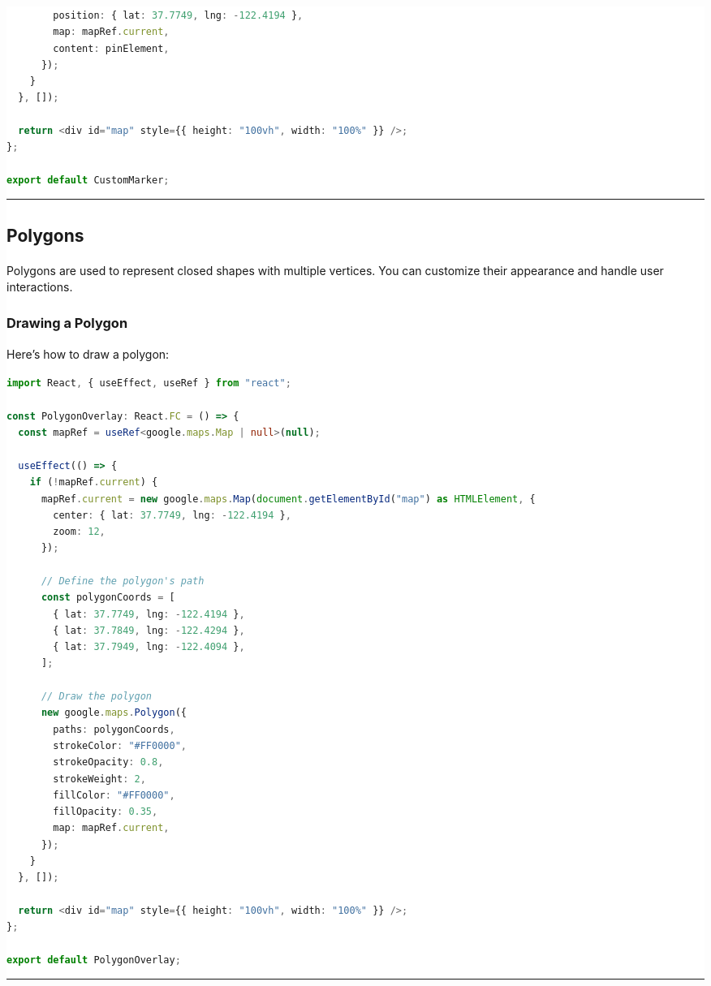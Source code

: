```typescript
        position: { lat: 37.7749, lng: -122.4194 },
        map: mapRef.current,
        content: pinElement,
      });
    }
  }, []);

  return <div id="map" style={{ height: "100vh", width: "100%" }} />;
};

export default CustomMarker;
```

---

## Polygons

Polygons are used to represent closed shapes with multiple vertices. You can customize their appearance and handle user interactions.

### Drawing a Polygon

Here’s how to draw a polygon:

```typescript
import React, { useEffect, useRef } from "react";

const PolygonOverlay: React.FC = () => {
  const mapRef = useRef<google.maps.Map | null>(null);

  useEffect(() => {
    if (!mapRef.current) {
      mapRef.current = new google.maps.Map(document.getElementById("map") as HTMLElement, {
        center: { lat: 37.7749, lng: -122.4194 },
        zoom: 12,
      });

      // Define the polygon's path
      const polygonCoords = [
        { lat: 37.7749, lng: -122.4194 },
        { lat: 37.7849, lng: -122.4294 },
        { lat: 37.7949, lng: -122.4094 },
      ];

      // Draw the polygon
      new google.maps.Polygon({
        paths: polygonCoords,
        strokeColor: "#FF0000",
        strokeOpacity: 0.8,
        strokeWeight: 2,
        fillColor: "#FF0000",
        fillOpacity: 0.35,
        map: mapRef.current,
      });
    }
  }, []);

  return <div id="map" style={{ height: "100vh", width: "100%" }} />;
};

export default PolygonOverlay;
```

---